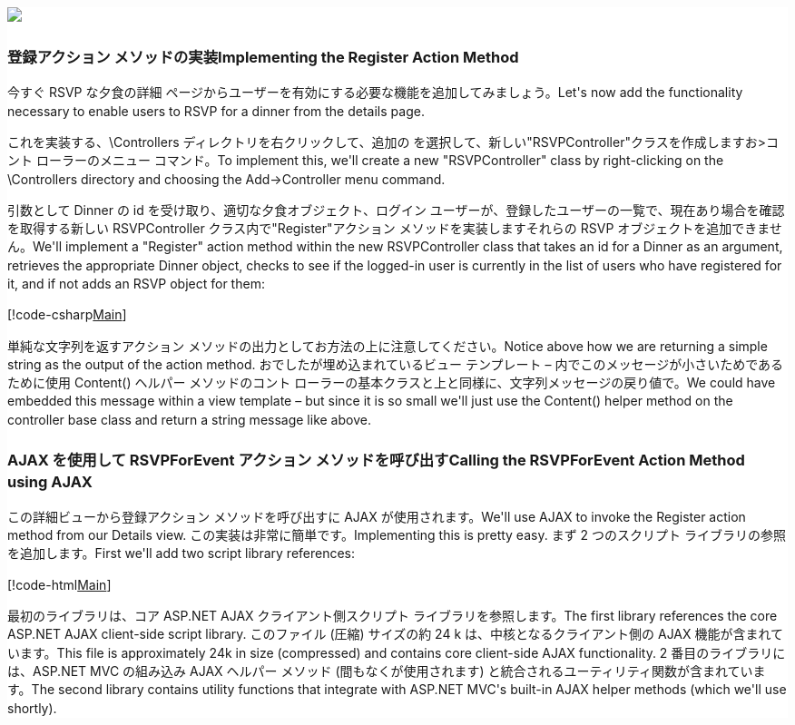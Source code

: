 ![](use-ajax-to-deliver-dynamic-updates/_static/image3.png)

### <a name="implementing-the-register-action-method"></a><span data-ttu-id="89edc-120">登録アクション メソッドの実装</span><span class="sxs-lookup"><span data-stu-id="89edc-120">Implementing the Register Action Method</span></span>

<span data-ttu-id="89edc-121">今すぐ RSVP な夕食の詳細 ページからユーザーを有効にする必要な機能を追加してみましょう。</span><span class="sxs-lookup"><span data-stu-id="89edc-121">Let's now add the functionality necessary to enable users to RSVP for a dinner from the details page.</span></span>

<span data-ttu-id="89edc-122">これを実装する、\Controllers ディレクトリを右クリックして、追加の を選択して、新しい"RSVPController"クラスを作成しますお&gt;コント ローラーのメニュー コマンド。</span><span class="sxs-lookup"><span data-stu-id="89edc-122">To implement this, we'll create a new "RSVPController" class by right-clicking on the \Controllers directory and choosing the Add-&gt;Controller menu command.</span></span>

<span data-ttu-id="89edc-123">引数として Dinner の id を受け取り、適切な夕食オブジェクト、ログイン ユーザーが、登録したユーザーの一覧で、現在あり場合を確認を取得する新しい RSVPController クラス内で"Register"アクション メソッドを実装しますそれらの RSVP オブジェクトを追加できません。</span><span class="sxs-lookup"><span data-stu-id="89edc-123">We'll implement a "Register" action method within the new RSVPController class that takes an id for a Dinner as an argument, retrieves the appropriate Dinner object, checks to see if the logged-in user is currently in the list of users who have registered for it, and if not adds an RSVP object for them:</span></span>

[!code-csharp[Main](use-ajax-to-deliver-dynamic-updates/samples/sample4.cs)]

<span data-ttu-id="89edc-124">単純な文字列を返すアクション メソッドの出力としてお方法の上に注意してください。</span><span class="sxs-lookup"><span data-stu-id="89edc-124">Notice above how we are returning a simple string as the output of the action method.</span></span> <span data-ttu-id="89edc-125">おでしたが埋め込まれているビュー テンプレート – 内でこのメッセージが小さいためであるために使用 Content() ヘルパー メソッドのコント ローラーの基本クラスと上と同様に、文字列メッセージの戻り値で。</span><span class="sxs-lookup"><span data-stu-id="89edc-125">We could have embedded this message within a view template – but since it is so small we'll just use the Content() helper method on the controller base class and return a string message like above.</span></span>

### <a name="calling-the-rsvpforevent-action-method-using-ajax"></a><span data-ttu-id="89edc-126">AJAX を使用して RSVPForEvent アクション メソッドを呼び出す</span><span class="sxs-lookup"><span data-stu-id="89edc-126">Calling the RSVPForEvent Action Method using AJAX</span></span>

<span data-ttu-id="89edc-127">この詳細ビューから登録アクション メソッドを呼び出すに AJAX が使用されます。</span><span class="sxs-lookup"><span data-stu-id="89edc-127">We'll use AJAX to invoke the Register action method from our Details view.</span></span> <span data-ttu-id="89edc-128">この実装は非常に簡単です。</span><span class="sxs-lookup"><span data-stu-id="89edc-128">Implementing this is pretty easy.</span></span> <span data-ttu-id="89edc-129">まず 2 つのスクリプト ライブラリの参照を追加します。</span><span class="sxs-lookup"><span data-stu-id="89edc-129">First we'll add two script library references:</span></span>

[!code-html[Main](use-ajax-to-deliver-dynamic-updates/samples/sample5.html)]

<span data-ttu-id="89edc-130">最初のライブラリは、コア ASP.NET AJAX クライアント側スクリプト ライブラリを参照します。</span><span class="sxs-lookup"><span data-stu-id="89edc-130">The first library references the core ASP.NET AJAX client-side script library.</span></span> <span data-ttu-id="89edc-131">このファイル (圧縮) サイズの約 24 k は、中核となるクライアント側の AJAX 機能が含まれています。</span><span class="sxs-lookup"><span data-stu-id="89edc-131">This file is approximately 24k in size (compressed) and contains core client-side AJAX functionality.</span></span> <span data-ttu-id="89edc-132">2 番目のライブラリには、ASP.NET MVC の組み込み AJAX ヘルパー メソッド (間もなくが使用されます) と統合されるユーティリティ関数が含まれています。</span><span class="sxs-lookup"><span data-stu-id="89edc-132">The second library contains utility functions that integrate with ASP.NET MVC's built-in AJAX helper methods (which we'll use shortly).</span></span>
